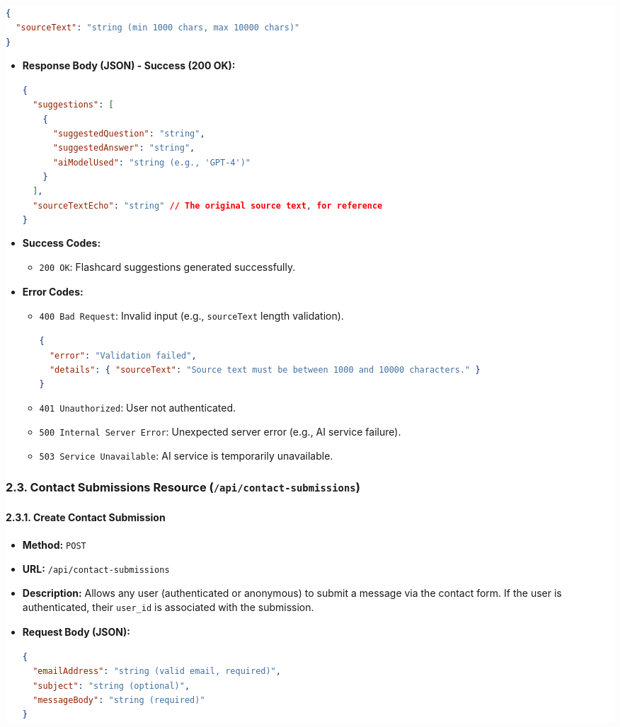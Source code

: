   ```json
  {
    "sourceText": "string (min 1000 chars, max 10000 chars)"
  }
  ```

- **Response Body (JSON) - Success (200 OK):**

  ```json
  {
    "suggestions": [
      {
        "suggestedQuestion": "string",
        "suggestedAnswer": "string",
        "aiModelUsed": "string (e.g., 'GPT-4')"
      }
    ],
    "sourceTextEcho": "string" // The original source text, for reference
  }
  ```

- **Success Codes:**
  - `200 OK`: Flashcard suggestions generated successfully.
- **Error Codes:**

  - `400 Bad Request`: Invalid input (e.g., `sourceText` length validation).

    ```json
    {
      "error": "Validation failed",
      "details": { "sourceText": "Source text must be between 1000 and 10000 characters." }
    }
    ```

  - `401 Unauthorized`: User not authenticated.
  - `500 Internal Server Error`: Unexpected server error (e.g., AI service failure).
  - `503 Service Unavailable`: AI service is temporarily unavailable.

### 2.3. Contact Submissions Resource (`/api/contact-submissions`)

#### 2.3.1. Create Contact Submission

- **Method:** `POST`
- **URL:** `/api/contact-submissions`
- **Description:** Allows any user (authenticated or anonymous) to submit a message via the contact form. If the user is authenticated, their `user_id` is associated with the submission.
- **Request Body (JSON):**

  ```json
  {
    "emailAddress": "string (valid email, required)",
    "subject": "string (optional)",
    "messageBody": "string (required)"
  }
  ```
